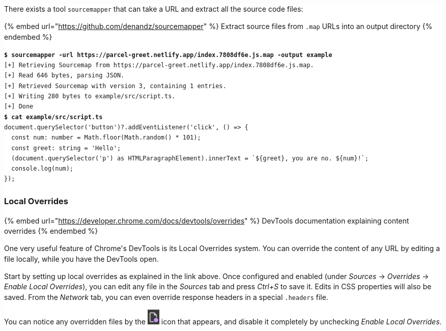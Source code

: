 There exists a tool `sourcemapper` that can take a URL and extract all the source code files:

{% embed url="https://github.com/denandz/sourcemapper" %}
Extract source files from `.map` URLs into an output directory
{% endembed %}

<pre class="language-shell-session"><code class="lang-shell-session"><strong>$ sourcemapper -url https://parcel-greet.netlify.app/index.7808df6e.js.map -output example
</strong>[+] Retrieving Sourcemap from https://parcel-greet.netlify.app/index.7808df6e.js.map.
[+] Read 646 bytes, parsing JSON.
[+] Retrieved Sourcemap with version 3, containing 1 entries.
[+] Writing 280 bytes to example/src/script.ts.
[+] Done
<strong>$ cat example/src/script.ts
</strong>document.querySelector('button')?.addEventListener('click', () => {
  const num: number = Math.floor(Math.random() * 101);
  const greet: string = 'Hello';
  (document.querySelector('p') as HTMLParagraphElement).innerText = `${greet}, you are no. ${num}!`;
  console.log(num);
});
</code></pre>

### Local Overrides

{% embed url="https://developer.chrome.com/docs/devtools/overrides" %}
DevTools documentation explaining content overrides
{% endembed %}

One very useful feature of Chrome's DevTools is its Local Overrides system. You can override the content of any URL by editing a file locally, while you have the DevTools open.

Start by setting up local overrides as explained in the link above. Once configured and enabled (under _Sources_ -> _Overrides_ -> _Enable Local Overrides_), you can edit any file in the _Sources_ tab and press _Ctrl+S_ to save it. Edits in CSS properties will also be saved. From the _Network_ tab, you can even override response headers in a special `.headers` file.

You can notice any overridden files by the ![](<../../.gitbook/assets/image (3) (1).png>) icon that appears, and disable it completely by unchecking _Enable Local Overrides_.
